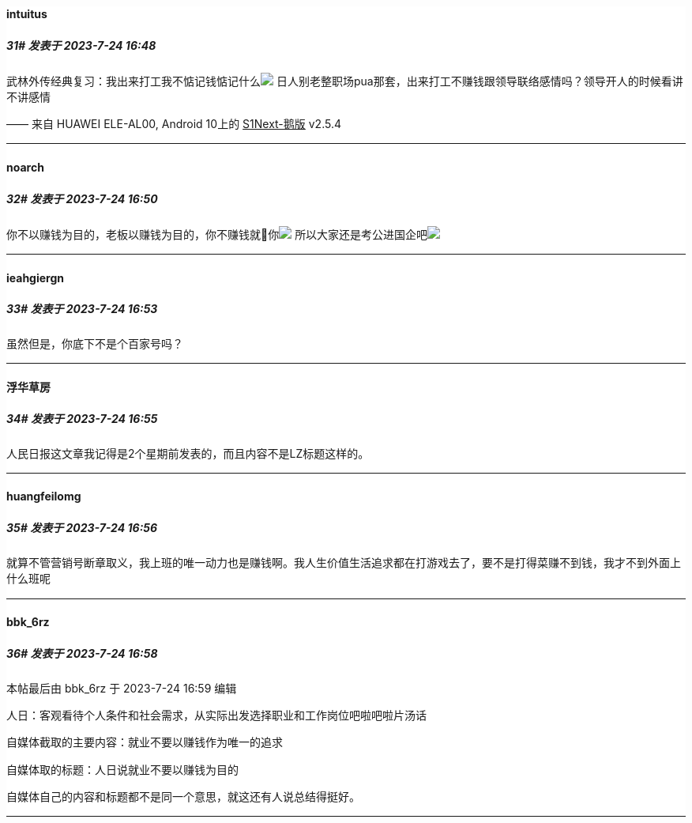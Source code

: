 ####  intuitus  
##### 31#       发表于 2023-7-24 16:48

武林外传经典复习：我出来打工我不惦记钱惦记什么<img src="https://static.saraba1st.com/image/smiley/face2017/037.png" referrerpolicy="no-referrer">
日人别老整职场pua那套，出来打工不赚钱跟领导联络感情吗？领导开人的时候看讲不讲感情

—— 来自 HUAWEI ELE-AL00, Android 10上的 [S1Next-鹅版](https://github.com/ykrank/S1-Next/releases) v2.5.4

*****

####  noarch  
##### 32#       发表于 2023-7-24 16:50

你不以赚钱为目的，老板以赚钱为目的，你不赚钱就🦶你<img src="https://static.saraba1st.com/image/smiley/face2017/067.png" referrerpolicy="no-referrer">
所以大家还是考公进国企吧<img src="https://static.saraba1st.com/image/smiley/face2017/053.png" referrerpolicy="no-referrer">

*****

####  ieahgiergn  
##### 33#       发表于 2023-7-24 16:53

虽然但是，你底下不是个百家号吗？

*****

####  浮华草房  
##### 34#       发表于 2023-7-24 16:55

人民日报这文章我记得是2个星期前发表的，而且内容不是LZ标题这样的。

*****

####  huangfeilomg  
##### 35#       发表于 2023-7-24 16:56

就算不管营销号断章取义，我上班的唯一动力也是赚钱啊。我人生价值生活追求都在打游戏去了，要不是打得菜赚不到钱，我才不到外面上什么班呢

*****

####  bbk_6rz  
##### 36#       发表于 2023-7-24 16:58

 本帖最后由 bbk_6rz 于 2023-7-24 16:59 编辑 

人日：客观看待个人条件和社会需求，从实际出发选择职业和工作岗位吧啦吧啦片汤话

自媒体截取的主要内容：就业不要以赚钱作为唯一的追求

自媒体取的标题：人日说就业不要以赚钱为目的

自媒体自己的内容和标题都不是同一个意思，就这还有人说总结得挺好。

*****
